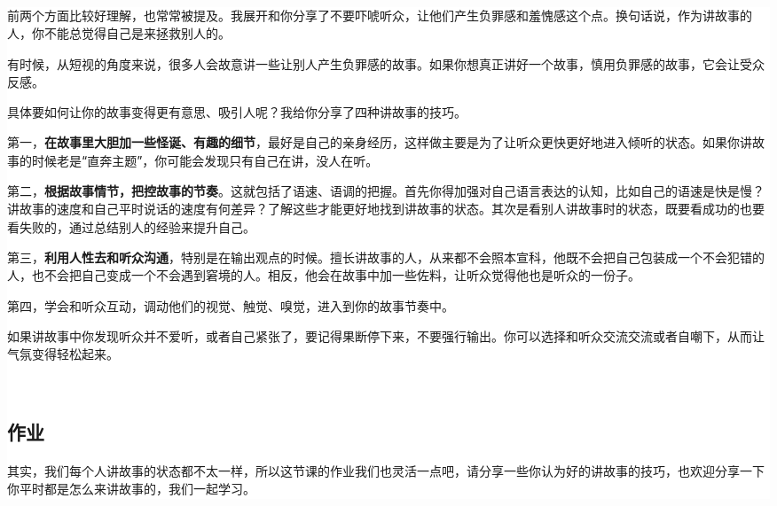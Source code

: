 </ul><p>前两个方面比较好理解，也常常被提及。我展开和你分享了不要吓唬听众，让他们产生负罪感和羞愧感这个点。换句话说，作为讲故事的人，你不能总觉得自己是来拯救别人的。</p><p>有时候，从短视的角度来说，很多人会故意讲一些让别人产生负罪感的故事。如果你想真正讲好一个故事，慎用负罪感的故事，它会让受众反感。</p><p>具体要如何让你的故事变得更有意思、吸引人呢？我给你分享了四种讲故事的技巧。</p><p>第一，<strong>在故事里大胆加一些怪诞、有趣的细节</strong>，最好是自己的亲身经历，这样做主要是为了让听众更快更好地进入倾听的状态。如果你讲故事的时候老是“直奔主题”，你可能会发现只有自己在讲，没人在听。</p><p>第二，<strong>根据故事情节，把控故事的节奏</strong>。这就包括了语速、语调的把握。首先你得加强对自己语言表达的认知，比如自己的语速是快是慢？讲故事的速度和自己平时说话的速度有何差异？了解这些才能更好地找到讲故事的状态。其次是看别人讲故事时的状态，既要看成功的也要看失败的，通过总结别人的经验来提升自己。</p><p>第三，<strong>利用人性去和听众沟通</strong>，特别是在输出观点的时候。擅长讲故事的人，从来都不会照本宣科，他既不会把自己包装成一个不会犯错的人，也不会把自己变成一个不会遇到窘境的人。相反，他会在故事中加一些佐料，让听众觉得他也是听众的一份子。</p><p>第四，学会和听众互动，调动他们的视觉、触觉、嗅觉，进入到你的故事节奏中。</p><p>如果讲故事中你发现听众并不爱听，或者自己紧张了，要记得果断停下来，不要强行输出。你可以选择和听众交流交流或者自嘲下，从而让气氛变得轻松起来。</p><p><img src="https://static001.geekbang.org/resource/image/fd/df/fd388e6fb9388278ecc29bd2387942df.jpg?wh=2000x1025" alt=""></p><h2>作业</h2><p>其实，我们每个人讲故事的状态都不太一样，所以这节课的作业我们也灵活一点吧，请分享一些你认为好的讲故事的技巧，也欢迎分享一下你平时都是怎么来讲故事的，我们一起学习。</p>
